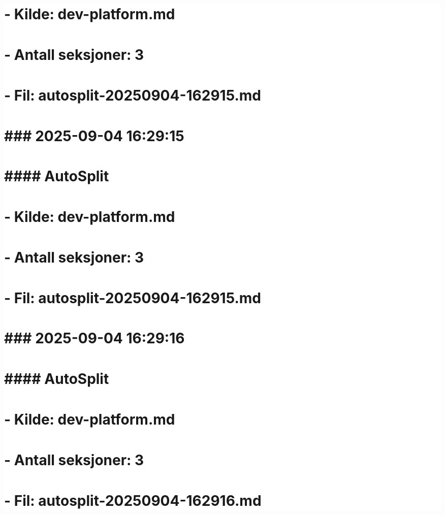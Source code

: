 # \- Kilde: dev-platform.md

# \- Antall seksjoner: 3

# \- Fil: autosplit-20250904-162915.md

#

#

#

#

# \### 2025-09-04 16:29:15

# \#### AutoSplit

# \- Kilde: dev-platform.md

# \- Antall seksjoner: 3

# \- Fil: autosplit-20250904-162915.md

#

#

#

#

# \### 2025-09-04 16:29:16

# \#### AutoSplit

# \- Kilde: dev-platform.md

# \- Antall seksjoner: 3

# \- Fil: autosplit-20250904-162916.md
